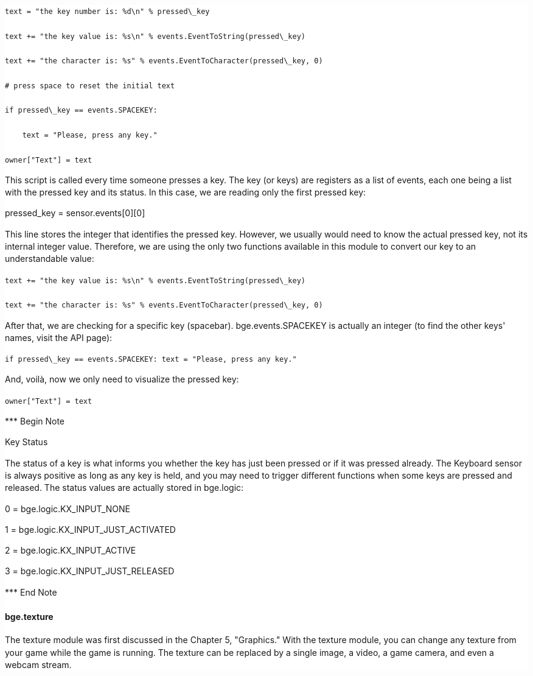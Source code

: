     text = "the key number is: %d\n" % pressed\_key

    text += "the key value is: %s\n" % events.EventToString(pressed\_key)

    text += "the character is: %s" % events.EventToCharacter(pressed\_key, 0)

    # press space to reset the initial text

    if pressed\_key == events.SPACEKEY:

        text = "Please, press any key."

    owner["Text"] = text

This script is called every time someone presses a key. The key (or keys) are registers as a list of events, each one being a list with the pressed key and its status. In this case, we are reading only the first pressed key:

pressed\_key = sensor.events[0][0]

This line stores the integer that identifies the pressed key. However, we usually would need to know the actual pressed key, not its internal integer value. Therefore, we are using the only two functions available in this module to convert our key to an understandable value:

    text += "the key value is: %s\n" % events.EventToString(pressed\_key)

    text += "the character is: %s" % events.EventToCharacter(pressed\_key, 0)

After that, we are checking for a specific key (spacebar). bge.events.SPACEKEY is actually an integer (to find the other keys' names, visit the API page):

    if pressed\_key == events.SPACEKEY: text = "Please, press any key."

And, voilà, now we only need to visualize the pressed key:

    owner["Text"] = text

\*\*\* Begin Note

Key Status

The status of a key is what informs you whether the key has just been pressed or if it was pressed already. The Keyboard sensor is always positive as long as any key is held, and you may need to trigger different functions when some keys are pressed and released. The status values are actually stored in bge.logic:

0 = bge.logic.KX\_INPUT\_NONE

1 = bge.logic.KX\_INPUT\_JUST\_ACTIVATED

2 = bge.logic.KX\_INPUT\_ACTIVE

3 = bge.logic.KX\_INPUT\_JUST\_RELEASED

\*\*\* End Note

#### bge.texture

The texture module was first discussed in the Chapter 5, "Graphics." With the texture module, you can change any texture from your game while the game is running. The texture can be replaced by a single image, a video, a game camera, and even a webcam stream.
